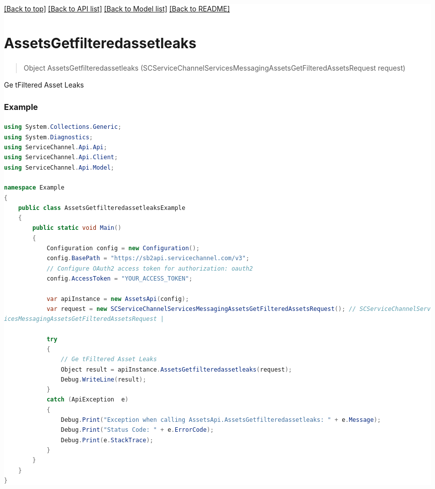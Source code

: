 [[Back to top]](#) [[Back to API list]](../README.md#documentation-for-api-endpoints) [[Back to Model list]](../README.md#documentation-for-models) [[Back to README]](../README.md)

<a id="assetsgetfilteredassetleaks"></a>
# **AssetsGetfilteredassetleaks**
> Object AssetsGetfilteredassetleaks (SCServiceChannelServicesMessagingAssetsGetFilteredAssetsRequest request)

Ge tFiltered Asset Leaks

### Example
```csharp
using System.Collections.Generic;
using System.Diagnostics;
using ServiceChannel.Api.Api;
using ServiceChannel.Api.Client;
using ServiceChannel.Api.Model;

namespace Example
{
    public class AssetsGetfilteredassetleaksExample
    {
        public static void Main()
        {
            Configuration config = new Configuration();
            config.BasePath = "https://sb2api.servicechannel.com/v3";
            // Configure OAuth2 access token for authorization: oauth2
            config.AccessToken = "YOUR_ACCESS_TOKEN";

            var apiInstance = new AssetsApi(config);
            var request = new SCServiceChannelServicesMessagingAssetsGetFilteredAssetsRequest(); // SCServiceChannelServicesMessagingAssetsGetFilteredAssetsRequest | 

            try
            {
                // Ge tFiltered Asset Leaks
                Object result = apiInstance.AssetsGetfilteredassetleaks(request);
                Debug.WriteLine(result);
            }
            catch (ApiException  e)
            {
                Debug.Print("Exception when calling AssetsApi.AssetsGetfilteredassetleaks: " + e.Message);
                Debug.Print("Status Code: " + e.ErrorCode);
                Debug.Print(e.StackTrace);
            }
        }
    }
}
```
